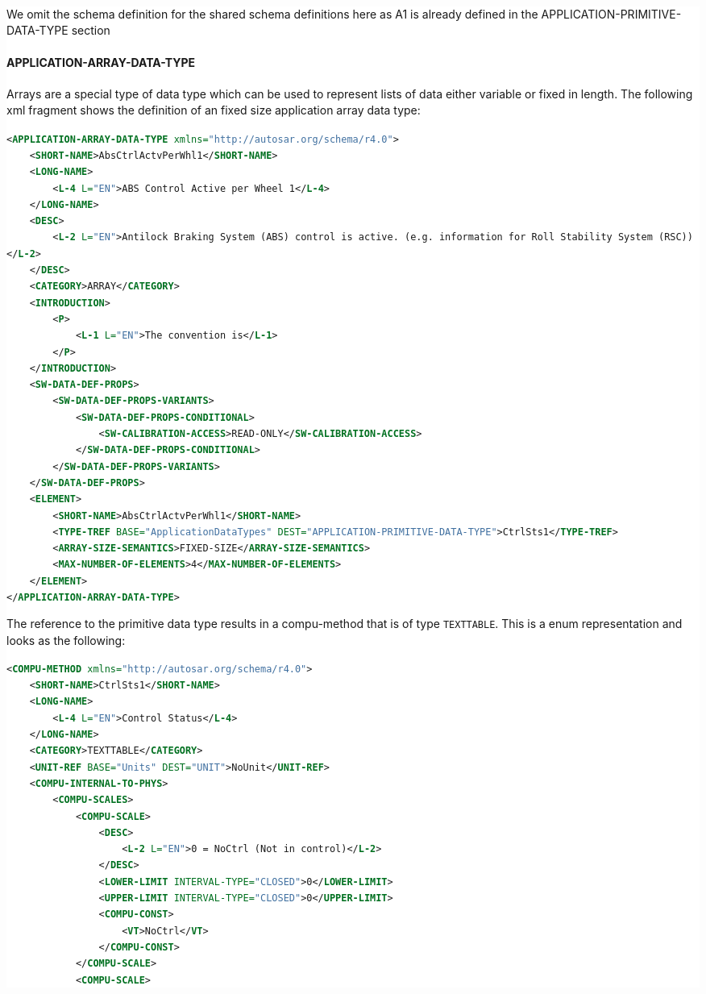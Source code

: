 We omit the schema definition for the shared schema definitions here as A1
is already defined in the APPLICATION-PRIMITIVE-DATA-TYPE section

#### APPLICATION-ARRAY-DATA-TYPE

Arrays are a special type of data type which can be used to represent
lists of data either variable or fixed in length. The following xml fragment
shows the definition of an fixed size application array data type:

```xml
<APPLICATION-ARRAY-DATA-TYPE xmlns="http://autosar.org/schema/r4.0">
    <SHORT-NAME>AbsCtrlActvPerWhl1</SHORT-NAME>
    <LONG-NAME>
        <L-4 L="EN">ABS Control Active per Wheel 1</L-4>
    </LONG-NAME>
    <DESC>
        <L-2 L="EN">Antilock Braking System (ABS) control is active. (e.g. information for Roll Stability System (RSC))</L-2>
    </DESC>
    <CATEGORY>ARRAY</CATEGORY>
    <INTRODUCTION>
        <P>
            <L-1 L="EN">The convention is</L-1>
        </P>
    </INTRODUCTION>
    <SW-DATA-DEF-PROPS>
        <SW-DATA-DEF-PROPS-VARIANTS>
            <SW-DATA-DEF-PROPS-CONDITIONAL>
                <SW-CALIBRATION-ACCESS>READ-ONLY</SW-CALIBRATION-ACCESS>
            </SW-DATA-DEF-PROPS-CONDITIONAL>
        </SW-DATA-DEF-PROPS-VARIANTS>
    </SW-DATA-DEF-PROPS>
    <ELEMENT>
        <SHORT-NAME>AbsCtrlActvPerWhl1</SHORT-NAME>
        <TYPE-TREF BASE="ApplicationDataTypes" DEST="APPLICATION-PRIMITIVE-DATA-TYPE">CtrlSts1</TYPE-TREF>
        <ARRAY-SIZE-SEMANTICS>FIXED-SIZE</ARRAY-SIZE-SEMANTICS>
        <MAX-NUMBER-OF-ELEMENTS>4</MAX-NUMBER-OF-ELEMENTS>
    </ELEMENT>
</APPLICATION-ARRAY-DATA-TYPE>
```

The reference to the primitive data type results in a compu-method that is of
type `TEXTTABLE`. This is a enum representation and looks as the following:

```xml
<COMPU-METHOD xmlns="http://autosar.org/schema/r4.0">
    <SHORT-NAME>CtrlSts1</SHORT-NAME>
    <LONG-NAME>
        <L-4 L="EN">Control Status</L-4>
    </LONG-NAME>
    <CATEGORY>TEXTTABLE</CATEGORY>
    <UNIT-REF BASE="Units" DEST="UNIT">NoUnit</UNIT-REF>
    <COMPU-INTERNAL-TO-PHYS>
        <COMPU-SCALES>
            <COMPU-SCALE>
                <DESC>
                    <L-2 L="EN">0 = NoCtrl (Not in control)</L-2>
                </DESC>
                <LOWER-LIMIT INTERVAL-TYPE="CLOSED">0</LOWER-LIMIT>
                <UPPER-LIMIT INTERVAL-TYPE="CLOSED">0</UPPER-LIMIT>
                <COMPU-CONST>
                    <VT>NoCtrl</VT>
                </COMPU-CONST>
            </COMPU-SCALE>
            <COMPU-SCALE>
```